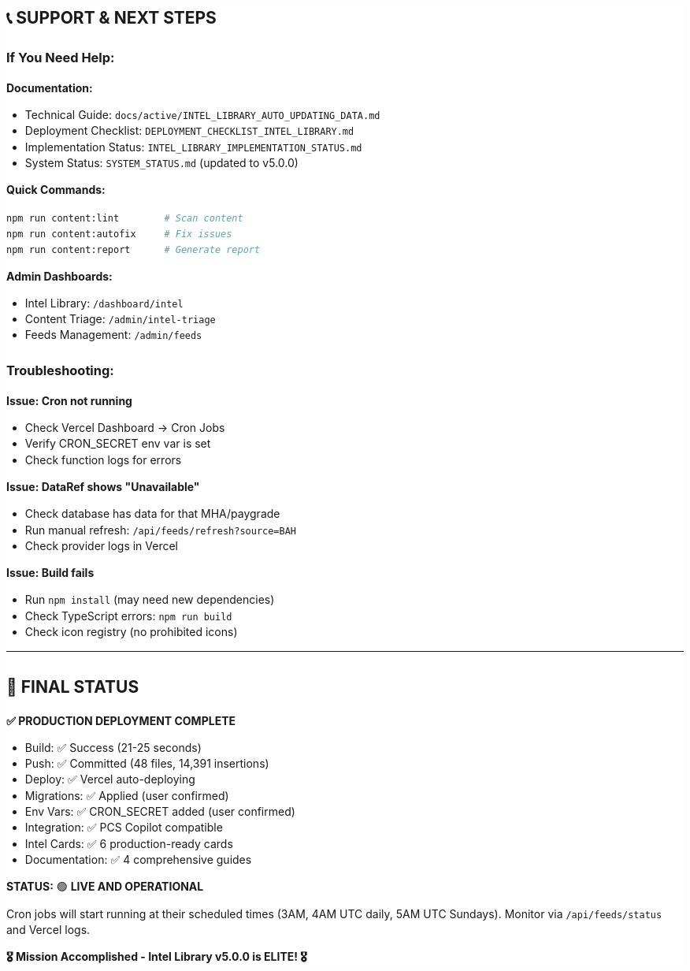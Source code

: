 
## 📞 SUPPORT & NEXT STEPS

### **If You Need Help:**

**Documentation:**
- Technical Guide: `docs/active/INTEL_LIBRARY_AUTO_UPDATING_DATA.md`
- Deployment Checklist: `DEPLOYMENT_CHECKLIST_INTEL_LIBRARY.md`
- Implementation Status: `INTEL_LIBRARY_IMPLEMENTATION_STATUS.md`
- System Status: `SYSTEM_STATUS.md` (updated to v5.0.0)

**Quick Commands:**
```bash
npm run content:lint        # Scan content
npm run content:autofix     # Fix issues
npm run content:report      # Generate report
```

**Admin Dashboards:**
- Intel Library: `/dashboard/intel`
- Content Triage: `/admin/intel-triage`
- Feeds Management: `/admin/feeds`

### **Troubleshooting:**

**Issue: Cron not running**
- Check Vercel Dashboard → Cron Jobs
- Verify CRON_SECRET env var is set
- Check function logs for errors

**Issue: DataRef shows "Unavailable"**
- Check database has data for that MHA/paygrade
- Run manual refresh: `/api/feeds/refresh?source=BAH`
- Check provider logs in Vercel

**Issue: Build fails**
- Run `npm install` (may need new dependencies)
- Check TypeScript errors: `npm run build`
- Check icon registry (no prohibited icons)

---

## 🎉 FINAL STATUS

**✅ PRODUCTION DEPLOYMENT COMPLETE**

- Build: ✅ Success (21-25 seconds)
- Push: ✅ Committed (48 files, 14,391 insertions)
- Deploy: ✅ Vercel auto-deploying
- Migrations: ✅ Applied (user confirmed)
- Env Vars: ✅ CRON_SECRET added (user confirmed)
- Integration: ✅ PCS Copilot compatible
- Intel Cards: ✅ 6 production-ready cards
- Documentation: ✅ 4 comprehensive guides

**STATUS:** 🟢 **LIVE AND OPERATIONAL**

Cron jobs will start running at their scheduled times (3AM, 4AM UTC daily, 5AM UTC Sundays). Monitor via `/api/feeds/status` and Vercel logs.

**🎖️ Mission Accomplished - Intel Library v5.0.0 is ELITE! 🎖️**

